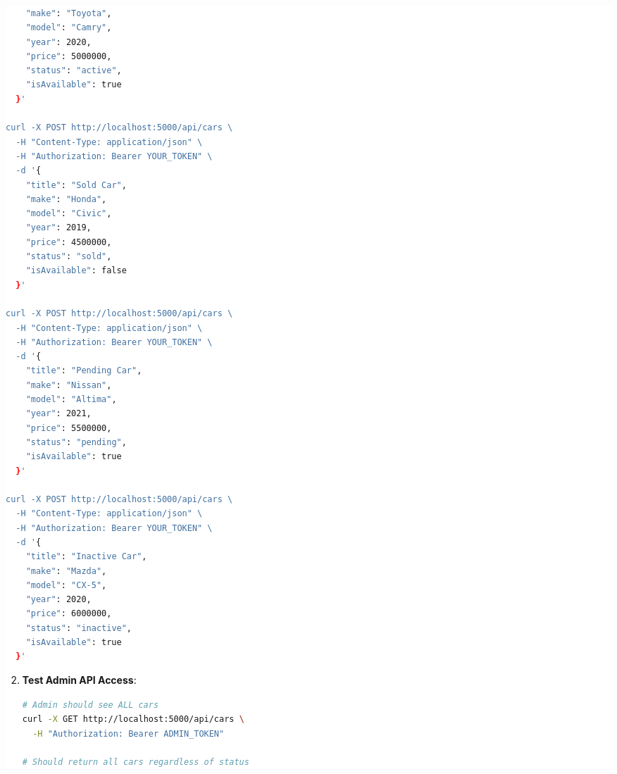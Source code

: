    ```bash
       "make": "Toyota",
       "model": "Camry",
       "year": 2020,
       "price": 5000000,
       "status": "active",
       "isAvailable": true
     }'

   curl -X POST http://localhost:5000/api/cars \
     -H "Content-Type: application/json" \
     -H "Authorization: Bearer YOUR_TOKEN" \
     -d '{
       "title": "Sold Car",
       "make": "Honda",
       "model": "Civic",
       "year": 2019,
       "price": 4500000,
       "status": "sold",
       "isAvailable": false
     }'

   curl -X POST http://localhost:5000/api/cars \
     -H "Content-Type: application/json" \
     -H "Authorization: Bearer YOUR_TOKEN" \
     -d '{
       "title": "Pending Car",
       "make": "Nissan",
       "model": "Altima",
       "year": 2021,
       "price": 5500000,
       "status": "pending",
       "isAvailable": true
     }'

   curl -X POST http://localhost:5000/api/cars \
     -H "Content-Type: application/json" \
     -H "Authorization: Bearer YOUR_TOKEN" \
     -d '{
       "title": "Inactive Car",
       "make": "Mazda",
       "model": "CX-5",
       "year": 2020,
       "price": 6000000,
       "status": "inactive",
       "isAvailable": true
     }'
   ```

2. **Test Admin API Access**:
   ```bash
   # Admin should see ALL cars
   curl -X GET http://localhost:5000/api/cars \
     -H "Authorization: Bearer ADMIN_TOKEN"
   
   # Should return all cars regardless of status
   ```

